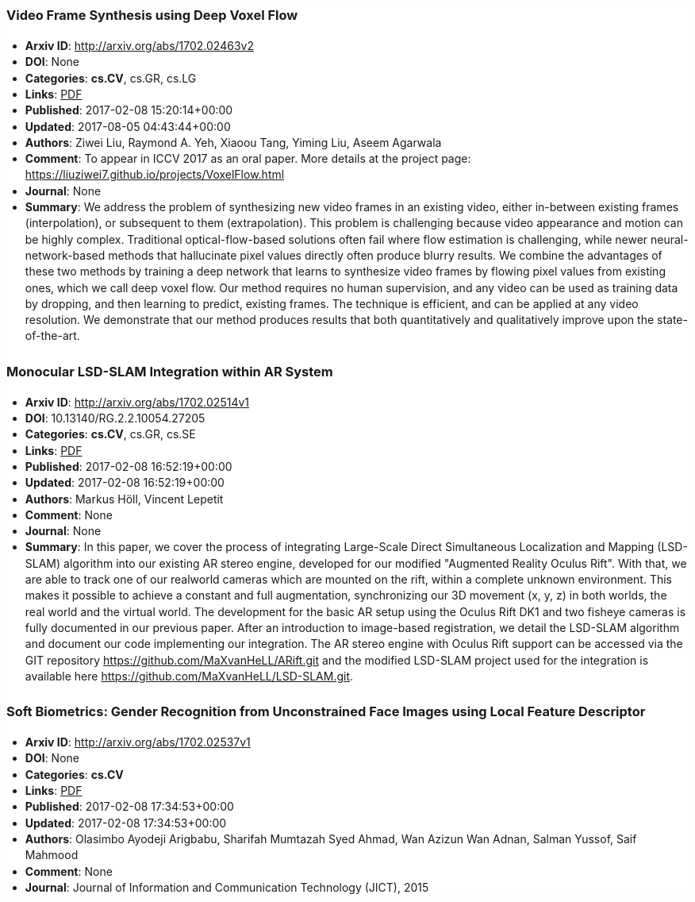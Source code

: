 

### Video Frame Synthesis using Deep Voxel Flow
- **Arxiv ID**: http://arxiv.org/abs/1702.02463v2
- **DOI**: None
- **Categories**: **cs.CV**, cs.GR, cs.LG
- **Links**: [PDF](http://arxiv.org/pdf/1702.02463v2)
- **Published**: 2017-02-08 15:20:14+00:00
- **Updated**: 2017-08-05 04:43:44+00:00
- **Authors**: Ziwei Liu, Raymond A. Yeh, Xiaoou Tang, Yiming Liu, Aseem Agarwala
- **Comment**: To appear in ICCV 2017 as an oral paper. More details at the project
  page: https://liuziwei7.github.io/projects/VoxelFlow.html
- **Journal**: None
- **Summary**: We address the problem of synthesizing new video frames in an existing video, either in-between existing frames (interpolation), or subsequent to them (extrapolation). This problem is challenging because video appearance and motion can be highly complex. Traditional optical-flow-based solutions often fail where flow estimation is challenging, while newer neural-network-based methods that hallucinate pixel values directly often produce blurry results. We combine the advantages of these two methods by training a deep network that learns to synthesize video frames by flowing pixel values from existing ones, which we call deep voxel flow. Our method requires no human supervision, and any video can be used as training data by dropping, and then learning to predict, existing frames. The technique is efficient, and can be applied at any video resolution. We demonstrate that our method produces results that both quantitatively and qualitatively improve upon the state-of-the-art.



### Monocular LSD-SLAM Integration within AR System
- **Arxiv ID**: http://arxiv.org/abs/1702.02514v1
- **DOI**: 10.13140/RG.2.2.10054.27205
- **Categories**: **cs.CV**, cs.GR, cs.SE
- **Links**: [PDF](http://arxiv.org/pdf/1702.02514v1)
- **Published**: 2017-02-08 16:52:19+00:00
- **Updated**: 2017-02-08 16:52:19+00:00
- **Authors**: Markus Höll, Vincent Lepetit
- **Comment**: None
- **Journal**: None
- **Summary**: In this paper, we cover the process of integrating Large-Scale Direct Simultaneous Localization and Mapping (LSD-SLAM) algorithm into our existing AR stereo engine, developed for our modified "Augmented Reality Oculus Rift". With that, we are able to track one of our realworld cameras which are mounted on the rift, within a complete unknown environment. This makes it possible to achieve a constant and full augmentation, synchronizing our 3D movement (x, y, z) in both worlds, the real world and the virtual world. The development for the basic AR setup using the Oculus Rift DK1 and two fisheye cameras is fully documented in our previous paper. After an introduction to image-based registration, we detail the LSD-SLAM algorithm and document our code implementing our integration. The AR stereo engine with Oculus Rift support can be accessed via the GIT repository https://github.com/MaXvanHeLL/ARift.git and the modified LSD-SLAM project used for the integration is available here https://github.com/MaXvanHeLL/LSD-SLAM.git.



### Soft Biometrics: Gender Recognition from Unconstrained Face Images using Local Feature Descriptor
- **Arxiv ID**: http://arxiv.org/abs/1702.02537v1
- **DOI**: None
- **Categories**: **cs.CV**
- **Links**: [PDF](http://arxiv.org/pdf/1702.02537v1)
- **Published**: 2017-02-08 17:34:53+00:00
- **Updated**: 2017-02-08 17:34:53+00:00
- **Authors**: Olasimbo Ayodeji Arigbabu, Sharifah Mumtazah Syed Ahmad, Wan Azizun Wan Adnan, Salman Yussof, Saif Mahmood
- **Comment**: None
- **Journal**: Journal of Information and Communication Technology (JICT), 2015
